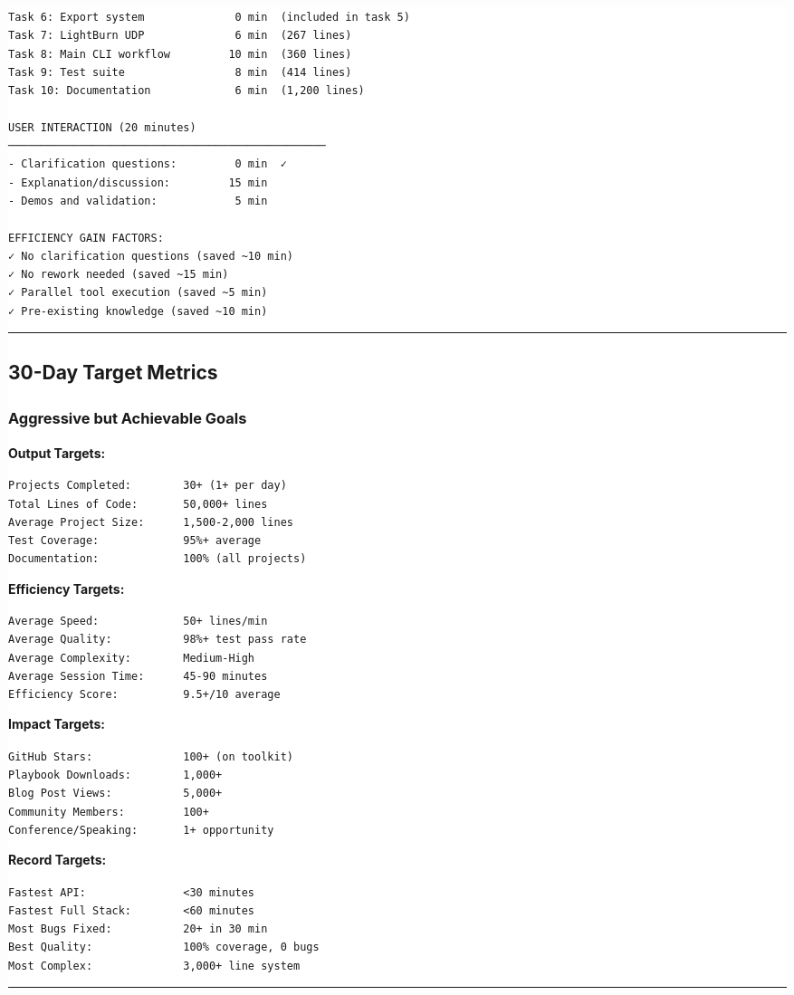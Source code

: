 ```
Task 6: Export system              0 min  (included in task 5)
Task 7: LightBurn UDP              6 min  (267 lines)
Task 8: Main CLI workflow         10 min  (360 lines)
Task 9: Test suite                 8 min  (414 lines)
Task 10: Documentation             6 min  (1,200 lines)

USER INTERACTION (20 minutes)
─────────────────────────────────────────────────
- Clarification questions:         0 min  ✓
- Explanation/discussion:         15 min
- Demos and validation:            5 min

EFFICIENCY GAIN FACTORS:
✓ No clarification questions (saved ~10 min)
✓ No rework needed (saved ~15 min)
✓ Parallel tool execution (saved ~5 min)
✓ Pre-existing knowledge (saved ~10 min)
```

---

## 30-Day Target Metrics

### Aggressive but Achievable Goals

**Output Targets:**
```
Projects Completed:        30+ (1+ per day)
Total Lines of Code:       50,000+ lines
Average Project Size:      1,500-2,000 lines
Test Coverage:             95%+ average
Documentation:             100% (all projects)
```

**Efficiency Targets:**
```
Average Speed:             50+ lines/min
Average Quality:           98%+ test pass rate
Average Complexity:        Medium-High
Average Session Time:      45-90 minutes
Efficiency Score:          9.5+/10 average
```

**Impact Targets:**
```
GitHub Stars:              100+ (on toolkit)
Playbook Downloads:        1,000+
Blog Post Views:           5,000+
Community Members:         100+
Conference/Speaking:       1+ opportunity
```

**Record Targets:**
```
Fastest API:               <30 minutes
Fastest Full Stack:        <60 minutes
Most Bugs Fixed:           20+ in 30 min
Best Quality:              100% coverage, 0 bugs
Most Complex:              3,000+ line system
```

---